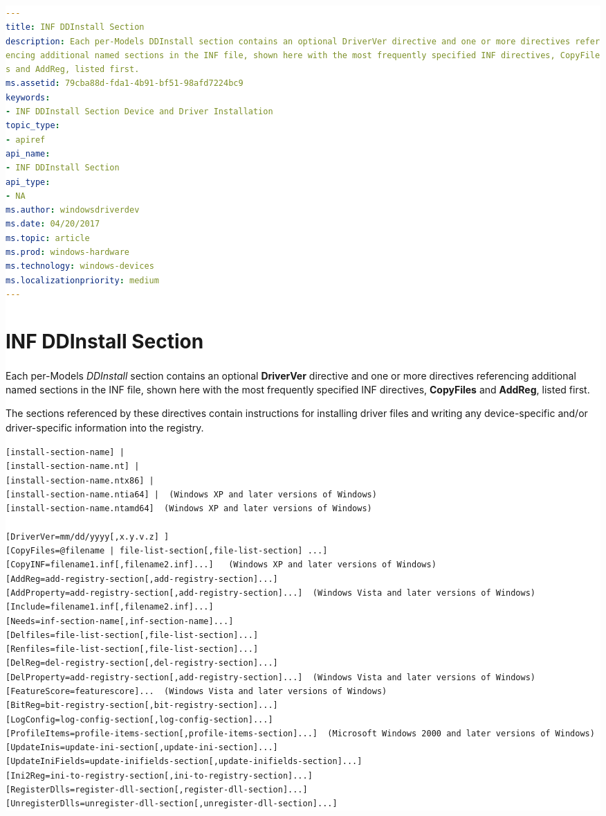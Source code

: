 ```yaml
---
title: INF DDInstall Section
description: Each per-Models DDInstall section contains an optional DriverVer directive and one or more directives referencing additional named sections in the INF file, shown here with the most frequently specified INF directives, CopyFiles and AddReg, listed first.
ms.assetid: 79cba88d-fda1-4b91-bf51-98afd7224bc9
keywords:
- INF DDInstall Section Device and Driver Installation
topic_type:
- apiref
api_name:
- INF DDInstall Section
api_type:
- NA
ms.author: windowsdriverdev
ms.date: 04/20/2017
ms.topic: article
ms.prod: windows-hardware
ms.technology: windows-devices
ms.localizationpriority: medium
---
```


# INF DDInstall Section


Each per-Models *DDInstall* section contains an optional **DriverVer** directive and one or more directives referencing additional named sections in the INF file, shown here with the most frequently specified INF directives, **CopyFiles** and **AddReg**, listed first.

The sections referenced by these directives contain instructions for installing driver files and writing any device-specific and/or driver-specific information into the registry.

```
[install-section-name] | 
[install-section-name.nt] | 
[install-section-name.ntx86] | 
[install-section-name.ntia64] |  (Windows XP and later versions of Windows)
[install-section-name.ntamd64]  (Windows XP and later versions of Windows)

[DriverVer=mm/dd/yyyy[,x.y.v.z] ]
[CopyFiles=@filename | file-list-section[,file-list-section] ...]
[CopyINF=filename1.inf[,filename2.inf]...]   (Windows XP and later versions of Windows)
[AddReg=add-registry-section[,add-registry-section]...]
[AddProperty=add-registry-section[,add-registry-section]...]  (Windows Vista and later versions of Windows)
[Include=filename1.inf[,filename2.inf]...]
[Needs=inf-section-name[,inf-section-name]...]
[Delfiles=file-list-section[,file-list-section]...]
[Renfiles=file-list-section[,file-list-section]...]
[DelReg=del-registry-section[,del-registry-section]...]
[DelProperty=add-registry-section[,add-registry-section]...]  (Windows Vista and later versions of Windows)
[FeatureScore=featurescore]...  (Windows Vista and later versions of Windows)
[BitReg=bit-registry-section[,bit-registry-section]...]
[LogConfig=log-config-section[,log-config-section]...]
[ProfileItems=profile-items-section[,profile-items-section]...]  (Microsoft Windows 2000 and later versions of Windows)
[UpdateInis=update-ini-section[,update-ini-section]...]
[UpdateIniFields=update-inifields-section[,update-inifields-section]...]
[Ini2Reg=ini-to-registry-section[,ini-to-registry-section]...]
[RegisterDlls=register-dll-section[,register-dll-section]...]
[UnregisterDlls=unregister-dll-section[,unregister-dll-section]...]
```